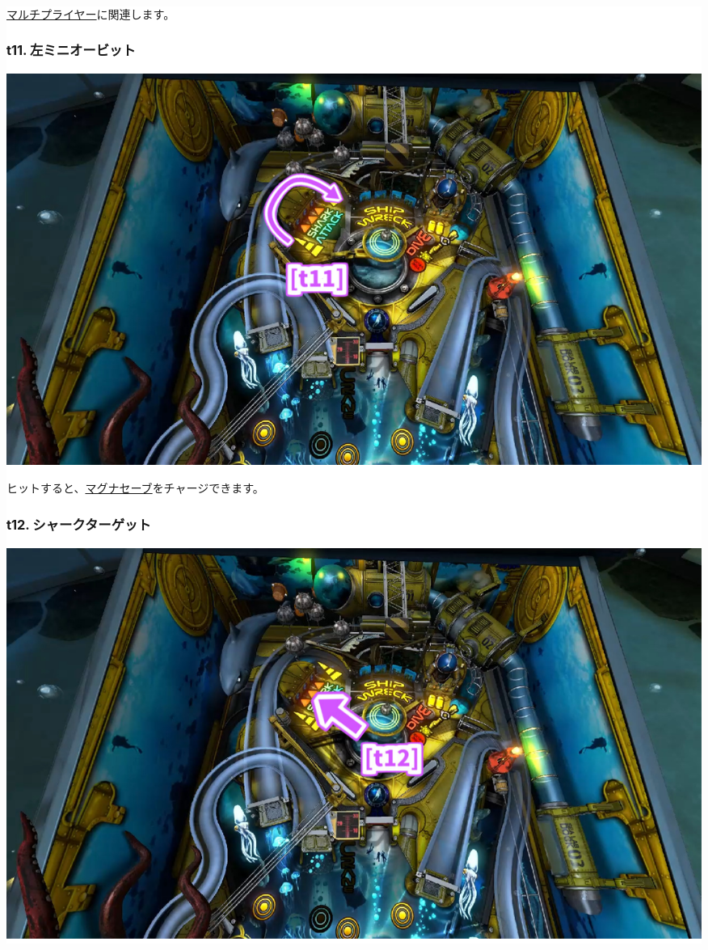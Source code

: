 [マルチプライヤー](#マルチプライヤー)に関連します。  

### t11. 左ミニオービット

![t11. 左ミニオービット](./images/table_name_t11.jpg "t11. 左ミニオービット")

ヒットすると、[マグナセーブ](#マグナセーブ)をチャージできます。

### t12. シャークターゲット

![t12. シャークターゲット](./images/table_name_t12.jpg "t12. シャークターゲット")
